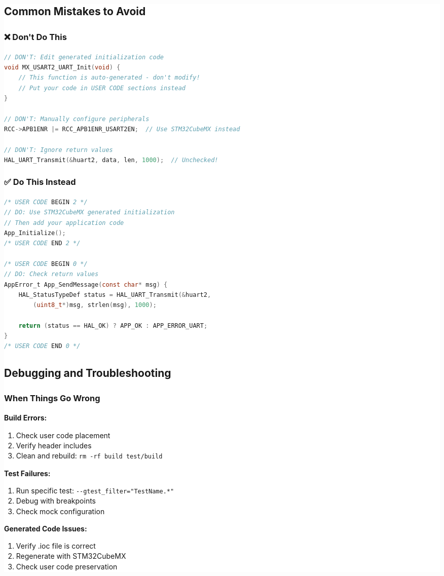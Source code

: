 ## Common Mistakes to Avoid

### ❌ Don't Do This
```c
// DON'T: Edit generated initialization code
void MX_USART2_UART_Init(void) {
    // This function is auto-generated - don't modify!
    // Put your code in USER CODE sections instead
}

// DON'T: Manually configure peripherals
RCC->APB1ENR |= RCC_APB1ENR_USART2EN;  // Use STM32CubeMX instead

// DON'T: Ignore return values
HAL_UART_Transmit(&huart2, data, len, 1000);  // Unchecked!
```

### ✅ Do This Instead
```c
/* USER CODE BEGIN 2 */
// DO: Use STM32CubeMX generated initialization
// Then add your application code
App_Initialize();
/* USER CODE END 2 */

/* USER CODE BEGIN 0 */
// DO: Check return values
AppError_t App_SendMessage(const char* msg) {
    HAL_StatusTypeDef status = HAL_UART_Transmit(&huart2, 
        (uint8_t*)msg, strlen(msg), 1000);
    
    return (status == HAL_OK) ? APP_OK : APP_ERROR_UART;
}
/* USER CODE END 0 */
```

## Debugging and Troubleshooting

### When Things Go Wrong

**Build Errors:**
1. Check user code placement
2. Verify header includes
3. Clean and rebuild: `rm -rf build test/build`

**Test Failures:**
1. Run specific test: `--gtest_filter="TestName.*"`
2. Debug with breakpoints
3. Check mock configuration

**Generated Code Issues:**
1. Verify .ioc file is correct
2. Regenerate with STM32CubeMX
3. Check user code preservation
